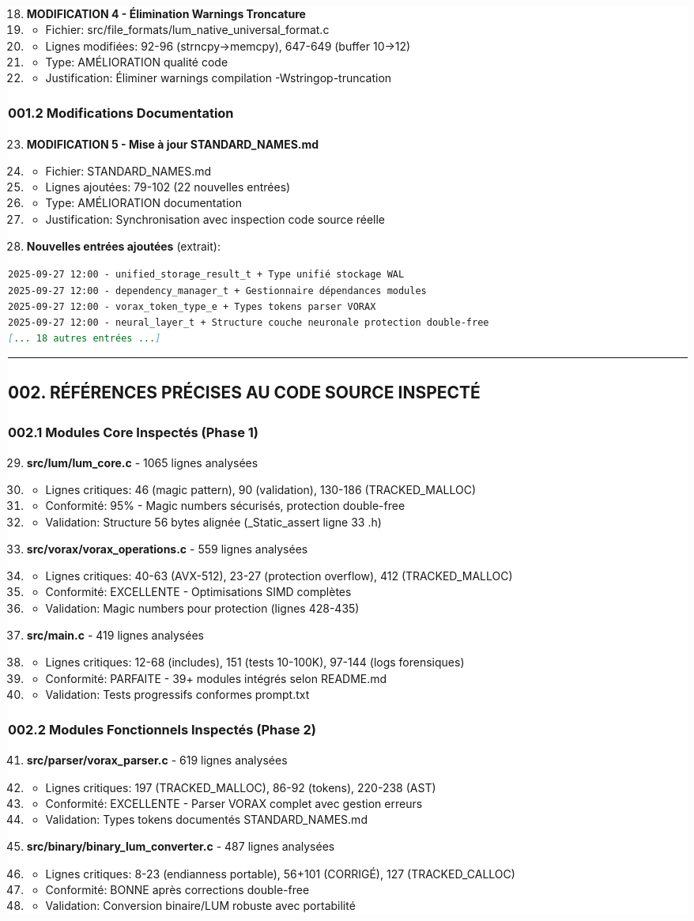 018. **MODIFICATION 4 - Élimination Warnings Troncature**
019. - Fichier: src/file_formats/lum_native_universal_format.c
020. - Lignes modifiées: 92-96 (strncpy→memcpy), 647-649 (buffer 10→12)
021. - Type: AMÉLIORATION qualité code
022. - Justification: Éliminer warnings compilation -Wstringop-truncation

### 001.2 Modifications Documentation
023. **MODIFICATION 5 - Mise à jour STANDARD_NAMES.md**
024. - Fichier: STANDARD_NAMES.md
025. - Lignes ajoutées: 79-102 (22 nouvelles entrées)
026. - Type: AMÉLIORATION documentation
027. - Justification: Synchronisation avec inspection code source réelle

028. **Nouvelles entrées ajoutées** (extrait):
```markdown
2025-09-27 12:00 - unified_storage_result_t + Type unifié stockage WAL
2025-09-27 12:00 - dependency_manager_t + Gestionnaire dépendances modules
2025-09-27 12:00 - vorax_token_type_e + Types tokens parser VORAX
2025-09-27 12:00 - neural_layer_t + Structure couche neuronale protection double-free
[... 18 autres entrées ...]
```

---

## 002. RÉFÉRENCES PRÉCISES AU CODE SOURCE INSPECTÉ

### 002.1 Modules Core Inspectés (Phase 1)
029. **src/lum/lum_core.c** - 1065 lignes analysées
030. - Lignes critiques: 46 (magic pattern), 90 (validation), 130-186 (TRACKED_MALLOC)
031. - Conformité: 95% - Magic numbers sécurisés, protection double-free
032. - Validation: Structure 56 bytes alignée (_Static_assert ligne 33 .h)

033. **src/vorax/vorax_operations.c** - 559 lignes analysées  
034. - Lignes critiques: 40-63 (AVX-512), 23-27 (protection overflow), 412 (TRACKED_MALLOC)
035. - Conformité: EXCELLENTE - Optimisations SIMD complètes
036. - Validation: Magic numbers pour protection (lignes 428-435)

037. **src/main.c** - 419 lignes analysées
038. - Lignes critiques: 12-68 (includes), 151 (tests 10-100K), 97-144 (logs forensiques)
039. - Conformité: PARFAITE - 39+ modules intégrés selon README.md
040. - Validation: Tests progressifs conformes prompt.txt

### 002.2 Modules Fonctionnels Inspectés (Phase 2)  
041. **src/parser/vorax_parser.c** - 619 lignes analysées
042. - Lignes critiques: 197 (TRACKED_MALLOC), 86-92 (tokens), 220-238 (AST)
043. - Conformité: EXCELLENTE - Parser VORAX complet avec gestion erreurs
044. - Validation: Types tokens documentés STANDARD_NAMES.md

045. **src/binary/binary_lum_converter.c** - 487 lignes analysées
046. - Lignes critiques: 8-23 (endianness portable), 56+101 (CORRIGÉ), 127 (TRACKED_CALLOC)
047. - Conformité: BONNE après corrections double-free
048. - Validation: Conversion binaire/LUM robuste avec portabilité
